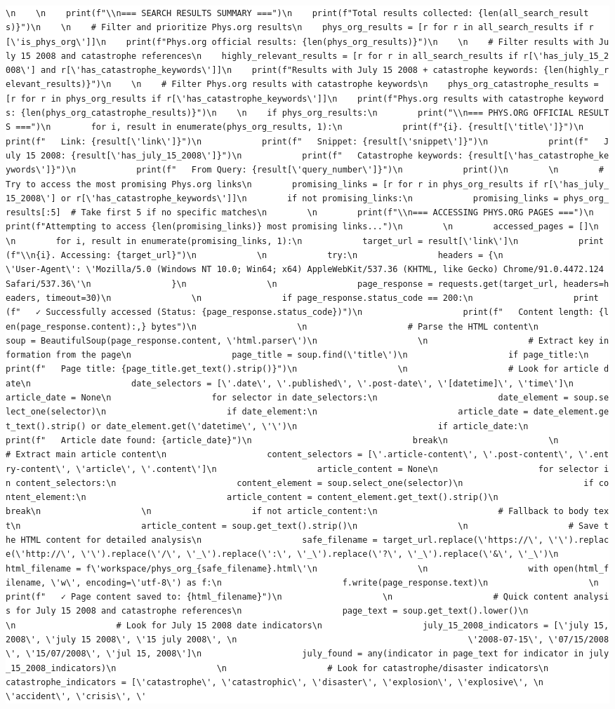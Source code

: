```
\n    \n    print(f"\\n=== SEARCH RESULTS SUMMARY ===")\n    print(f"Total results collected: {len(all_search_results)}")\n    \n    # Filter and prioritize Phys.org results\n    phys_org_results = [r for r in all_search_results if r[\'is_phys_org\']]\n    print(f"Phys.org official results: {len(phys_org_results)}")\n    \n    # Filter results with July 15 2008 and catastrophe references\n    highly_relevant_results = [r for r in all_search_results if r[\'has_july_15_2008\'] and r[\'has_catastrophe_keywords\']]\n    print(f"Results with July 15 2008 + catastrophe keywords: {len(highly_relevant_results)}")\n    \n    # Filter Phys.org results with catastrophe keywords\n    phys_org_catastrophe_results = [r for r in phys_org_results if r[\'has_catastrophe_keywords\']]\n    print(f"Phys.org results with catastrophe keywords: {len(phys_org_catastrophe_results)}")\n    \n    if phys_org_results:\n        print("\\n=== PHYS.ORG OFFICIAL RESULTS ===")\n        for i, result in enumerate(phys_org_results, 1):\n            print(f"{i}. {result[\'title\']}")\n            print(f"   Link: {result[\'link\']}")\n            print(f"   Snippet: {result[\'snippet\']}")\n            print(f"   July 15 2008: {result[\'has_july_15_2008\']}")\n            print(f"   Catastrophe keywords: {result[\'has_catastrophe_keywords\']}")\n            print(f"   From Query: {result[\'query_number\']}")\n            print()\n        \n        # Try to access the most promising Phys.org links\n        promising_links = [r for r in phys_org_results if r[\'has_july_15_2008\'] or r[\'has_catastrophe_keywords\']]\n        if not promising_links:\n            promising_links = phys_org_results[:5]  # Take first 5 if no specific matches\n        \n        print(f"\\n=== ACCESSING PHYS.ORG PAGES ===")\n        print(f"Attempting to access {len(promising_links)} most promising links...")\n        \n        accessed_pages = []\n        \n        for i, result in enumerate(promising_links, 1):\n            target_url = result[\'link\']\n            print(f"\\n{i}. Accessing: {target_url}")\n            \n            try:\n                headers = {\n                    \'User-Agent\': \'Mozilla/5.0 (Windows NT 10.0; Win64; x64) AppleWebKit/537.36 (KHTML, like Gecko) Chrome/91.0.4472.124 Safari/537.36\'\n                }\n                \n                page_response = requests.get(target_url, headers=headers, timeout=30)\n                \n                if page_response.status_code == 200:\n                    print(f"   ✓ Successfully accessed (Status: {page_response.status_code})")\n                    print(f"   Content length: {len(page_response.content):,} bytes")\n                    \n                    # Parse the HTML content\n                    soup = BeautifulSoup(page_response.content, \'html.parser\')\n                    \n                    # Extract key information from the page\n                    page_title = soup.find(\'title\')\n                    if page_title:\n                        print(f"   Page title: {page_title.get_text().strip()}")\n                    \n                    # Look for article date\n                    date_selectors = [\'.date\', \'.published\', \'.post-date\', \'[datetime]\', \'time\']\n                    article_date = None\n                    for selector in date_selectors:\n                        date_element = soup.select_one(selector)\n                        if date_element:\n                            article_date = date_element.get_text().strip() or date_element.get(\'datetime\', \'\')\n                            if article_date:\n                                print(f"   Article date found: {article_date}")\n                                break\n                    \n                    # Extract main article content\n                    content_selectors = [\'.article-content\', \'.post-content\', \'.entry-content\', \'article\', \'.content\']\n                    article_content = None\n                    for selector in content_selectors:\n                        content_element = soup.select_one(selector)\n                        if content_element:\n                            article_content = content_element.get_text().strip()\n                            break\n                    \n                    if not article_content:\n                        # Fallback to body text\n                        article_content = soup.get_text().strip()\n                    \n                    # Save the HTML content for detailed analysis\n                    safe_filename = target_url.replace(\'https://\', \'\').replace(\'http://\', \'\').replace(\'/\', \'_\').replace(\':\', \'_\').replace(\'?\', \'_\').replace(\'&\', \'_\')\n                    html_filename = f\'workspace/phys_org_{safe_filename}.html\'\n                    \n                    with open(html_filename, \'w\', encoding=\'utf-8\') as f:\n                        f.write(page_response.text)\n                    \n                    print(f"   ✓ Page content saved to: {html_filename}")\n                    \n                    # Quick content analysis for July 15 2008 and catastrophe references\n                    page_text = soup.get_text().lower()\n                    \n                    # Look for July 15 2008 date indicators\n                    july_15_2008_indicators = [\'july 15, 2008\', \'july 15 2008\', \'15 july 2008\', \n                                              \'2008-07-15\', \'07/15/2008\', \'15/07/2008\', \'jul 15, 2008\']\n                    july_found = any(indicator in page_text for indicator in july_15_2008_indicators)\n                    \n                    # Look for catastrophe/disaster indicators\n                    catastrophe_indicators = [\'catastrophe\', \'catastrophic\', \'disaster\', \'explosion\', \'explosive\', \n                                            \'accident\', \'crisis\', \'
```